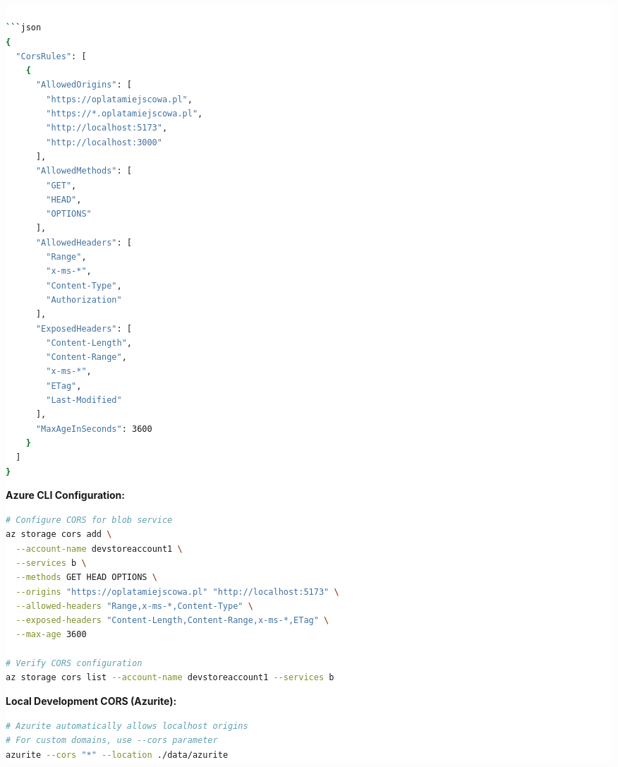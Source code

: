 ```bash

```json
{
  "CorsRules": [
    {
      "AllowedOrigins": [
        "https://oplatamiejscowa.pl",
        "https://*.oplatamiejscowa.pl",
        "http://localhost:5173",
        "http://localhost:3000"
      ],
      "AllowedMethods": [
        "GET",
        "HEAD",
        "OPTIONS"
      ],
      "AllowedHeaders": [
        "Range",
        "x-ms-*",
        "Content-Type",
        "Authorization"
      ],
      "ExposedHeaders": [
        "Content-Length",
        "Content-Range",
        "x-ms-*",
        "ETag",
        "Last-Modified"
      ],
      "MaxAgeInSeconds": 3600
    }
  ]
}
```

**Azure CLI Configuration:**
```bash
# Configure CORS for blob service
az storage cors add \
  --account-name devstoreaccount1 \
  --services b \
  --methods GET HEAD OPTIONS \
  --origins "https://oplatamiejscowa.pl" "http://localhost:5173" \
  --allowed-headers "Range,x-ms-*,Content-Type" \
  --exposed-headers "Content-Length,Content-Range,x-ms-*,ETag" \
  --max-age 3600

# Verify CORS configuration
az storage cors list --account-name devstoreaccount1 --services b
```

**Local Development CORS (Azurite):**
```bash
# Azurite automatically allows localhost origins
# For custom domains, use --cors parameter
azurite --cors "*" --location ./data/azurite
```
